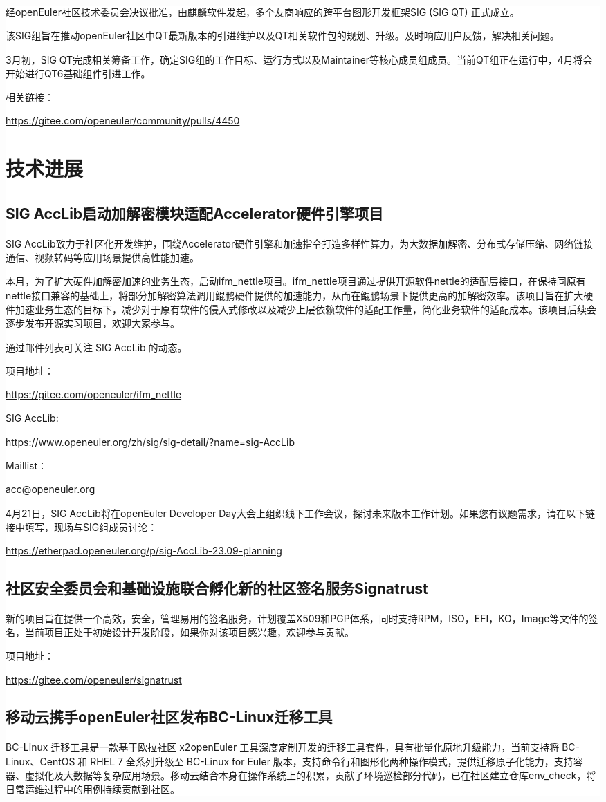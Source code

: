 经openEuler社区技术委员会决议批准，由麒麟软件发起，多个友商响应的跨平台图形开发框架SIG
(SIG QT) 正式成立。

该SIG组旨在推动openEuler社区中QT最新版本的引进维护以及QT相关软件包的规划、升级。及时响应用户反馈，解决相关问题。

3月初，SIG
QT完成相关筹备工作，确定SIG组的工作目标、运行方式以及Maintainer等核心成员组成员。当前QT组正在运行中，4月将会开始进行QT6基础组件引进工作。

相关链接：

https://gitee.com/openeuler/community/pulls/4450

# 技术进展

## SIG AccLib启动加解密模块适配Accelerator硬件引擎项目

SIG
AccLib致力于社区化开发维护，围绕Accelerator硬件引擎和加速指令打造多样性算力，为大数据加解密、分布式存储压缩、网络链接通信、视频转码等应用场景提供高性能加速。

本月，为了扩大硬件加解密加速的业务生态，启动ifm_nettle项目。ifm_nettle项目通过提供开源软件nettle的适配层接口，在保持同原有nettle接口兼容的基础上，将部分加解密算法调用鲲鹏硬件提供的加速能力，从而在鲲鹏场景下提供更高的加解密效率。该项目旨在扩大硬件加速业务生态的目标下，减少对于原有软件的侵入式修改以及减少上层依赖软件的适配工作量，简化业务软件的适配成本。该项目后续会逐步发布开源实习项目，欢迎大家参与。

通过邮件列表可关注 SIG AccLib 的动态。

项目地址：

https://gitee.com/openeuler/ifm_nettle

SIG AccLib:

https://www.openeuler.org/zh/sig/sig-detail/?name=sig-AccLib

Maillist：

acc@openeuler.org

4月21日，SIG AccLib将在openEuler Developer
Day大会上组织线下工作会议，探讨未来版本工作计划。如果您有议题需求，请在以下链接中填写，现场与SIG组成员讨论：

https://etherpad.openeuler.org/p/sig-AccLib-23.09-planning

## 社区安全委员会和基础设施联合孵化新的社区签名服务Signatrust

新的项目旨在提供一个高效，安全，管理易用的签名服务，计划覆盖X509和PGP体系，同时支持RPM，ISO，EFI，KO，Image等文件的签名，当前项目正处于初始设计开发阶段，如果你对该项目感兴趣，欢迎参与贡献。

项目地址：

https://gitee.com/openeuler/signatrust

## 移动云携手openEuler社区发布BC-Linux迁移工具

BC-Linux 迁移工具是一款基于欧拉社区 x2openEuler
工具深度定制开发的迁移工具套件，具有批量化原地升级能力，当前支持将
BC-Linux、CentOS 和 RHEL 7 全系列升级至 BC-Linux for Euler
版本，支持命令行和图形化两种操作模式，提供迁移原子化能力，支持容器、虚拟化及大数据等复杂应用场景。移动云结合本身在操作系统上的积累，贡献了环境巡检部分代码，已在社区建立仓库env_check，将日常运维过程中的用例持续贡献到社区。
